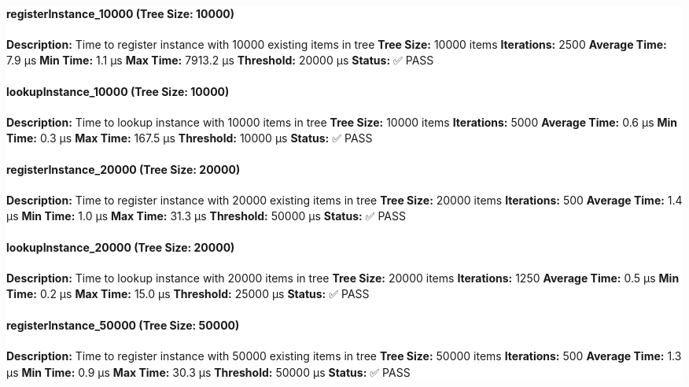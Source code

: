 #### registerInstance_10000 (Tree Size: 10000)

**Description:** Time to register instance with 10000 existing items in tree
**Tree Size:** 10000 items
**Iterations:** 2500
**Average Time:** 7.9 µs
**Min Time:** 1.1 µs
**Max Time:** 7913.2 µs
**Threshold:** 20000 µs
**Status:** ✅ PASS

#### lookupInstance_10000 (Tree Size: 10000)

**Description:** Time to lookup instance with 10000 items in tree
**Tree Size:** 10000 items
**Iterations:** 5000
**Average Time:** 0.6 µs
**Min Time:** 0.3 µs
**Max Time:** 167.5 µs
**Threshold:** 10000 µs
**Status:** ✅ PASS

#### registerInstance_20000 (Tree Size: 20000)

**Description:** Time to register instance with 20000 existing items in tree
**Tree Size:** 20000 items
**Iterations:** 500
**Average Time:** 1.4 µs
**Min Time:** 1.0 µs
**Max Time:** 31.3 µs
**Threshold:** 50000 µs
**Status:** ✅ PASS

#### lookupInstance_20000 (Tree Size: 20000)

**Description:** Time to lookup instance with 20000 items in tree
**Tree Size:** 20000 items
**Iterations:** 1250
**Average Time:** 0.5 µs
**Min Time:** 0.2 µs
**Max Time:** 15.0 µs
**Threshold:** 25000 µs
**Status:** ✅ PASS

#### registerInstance_50000 (Tree Size: 50000)

**Description:** Time to register instance with 50000 existing items in tree
**Tree Size:** 50000 items
**Iterations:** 500
**Average Time:** 1.3 µs
**Min Time:** 0.9 µs
**Max Time:** 30.3 µs
**Threshold:** 50000 µs
**Status:** ✅ PASS
